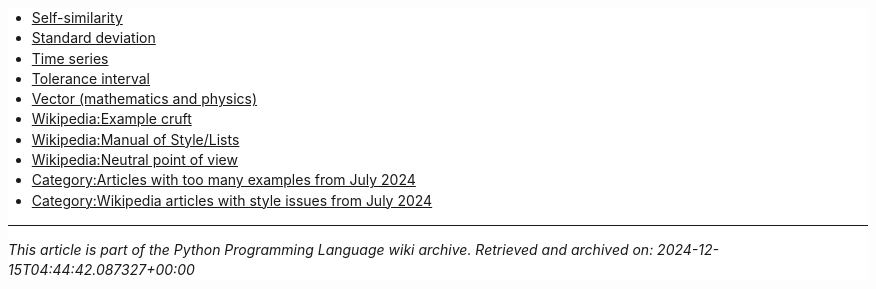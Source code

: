 - [Self-similarity](https://en.wikipedia.org/wiki/Self-similarity)
- [Standard deviation](https://en.wikipedia.org/wiki/Standard_deviation)
- [Time series](https://en.wikipedia.org/wiki/Time_series)
- [Tolerance interval](https://en.wikipedia.org/wiki/Tolerance_interval)
- [Vector (mathematics and physics)](https://en.wikipedia.org/wiki/Vector_(mathematics_and_physics))
- [Wikipedia:Example cruft](https://en.wikipedia.org/wiki/Wikipedia:Example_cruft)
- [Wikipedia:Manual of Style/Lists](https://en.wikipedia.org/wiki/Wikipedia:Manual_of_Style/Lists)
- [Wikipedia:Neutral point of view](https://en.wikipedia.org/wiki/Wikipedia:Neutral_point_of_view)
- [Category:Articles with too many examples from July 2024](https://en.wikipedia.org/wiki/Category:Articles_with_too_many_examples_from_July_2024)
- [Category:Wikipedia articles with style issues from July 2024](https://en.wikipedia.org/wiki/Category:Wikipedia_articles_with_style_issues_from_July_2024)

---
_This article is part of the Python Programming Language wiki archive._
_Retrieved and archived on: 2024-12-15T04:44:42.087327+00:00_